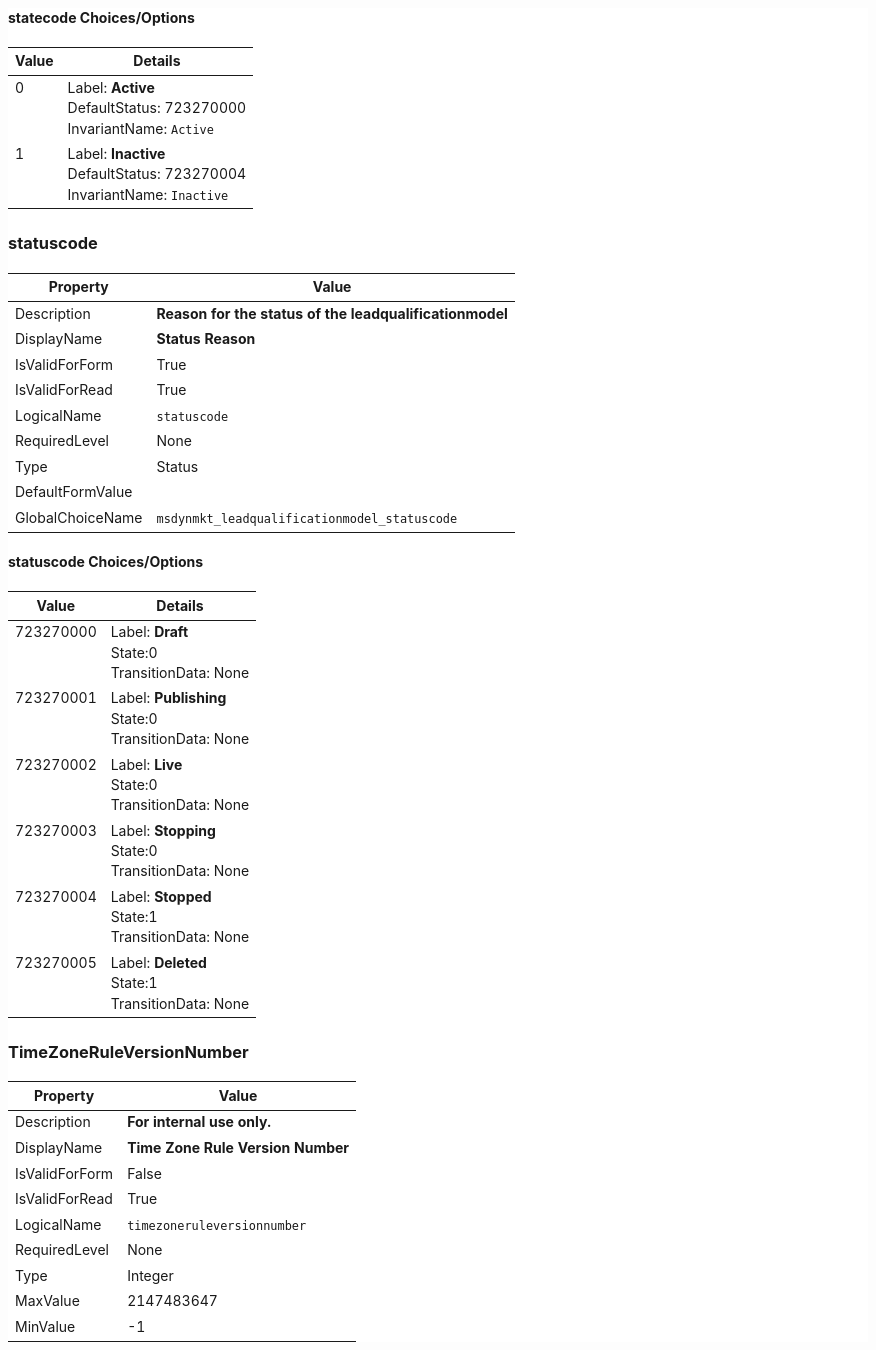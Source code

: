#### statecode Choices/Options

|Value|Details|
|---|---|
|0|Label: **Active**<br />DefaultStatus: 723270000<br />InvariantName: `Active`|
|1|Label: **Inactive**<br />DefaultStatus: 723270004<br />InvariantName: `Inactive`|

### <a name="BKMK_statuscode"></a> statuscode

|Property|Value|
|---|---|
|Description|**Reason for the status of the leadqualificationmodel**|
|DisplayName|**Status Reason**|
|IsValidForForm|True|
|IsValidForRead|True|
|LogicalName|`statuscode`|
|RequiredLevel|None|
|Type|Status|
|DefaultFormValue||
|GlobalChoiceName|`msdynmkt_leadqualificationmodel_statuscode`|

#### statuscode Choices/Options

|Value|Details|
|---|---|
|723270000|Label: **Draft**<br />State:0<br />TransitionData: None|
|723270001|Label: **Publishing**<br />State:0<br />TransitionData: None|
|723270002|Label: **Live**<br />State:0<br />TransitionData: None|
|723270003|Label: **Stopping**<br />State:0<br />TransitionData: None|
|723270004|Label: **Stopped**<br />State:1<br />TransitionData: None|
|723270005|Label: **Deleted**<br />State:1<br />TransitionData: None|

### <a name="BKMK_TimeZoneRuleVersionNumber"></a> TimeZoneRuleVersionNumber

|Property|Value|
|---|---|
|Description|**For internal use only.**|
|DisplayName|**Time Zone Rule Version Number**|
|IsValidForForm|False|
|IsValidForRead|True|
|LogicalName|`timezoneruleversionnumber`|
|RequiredLevel|None|
|Type|Integer|
|MaxValue|2147483647|
|MinValue|-1|
